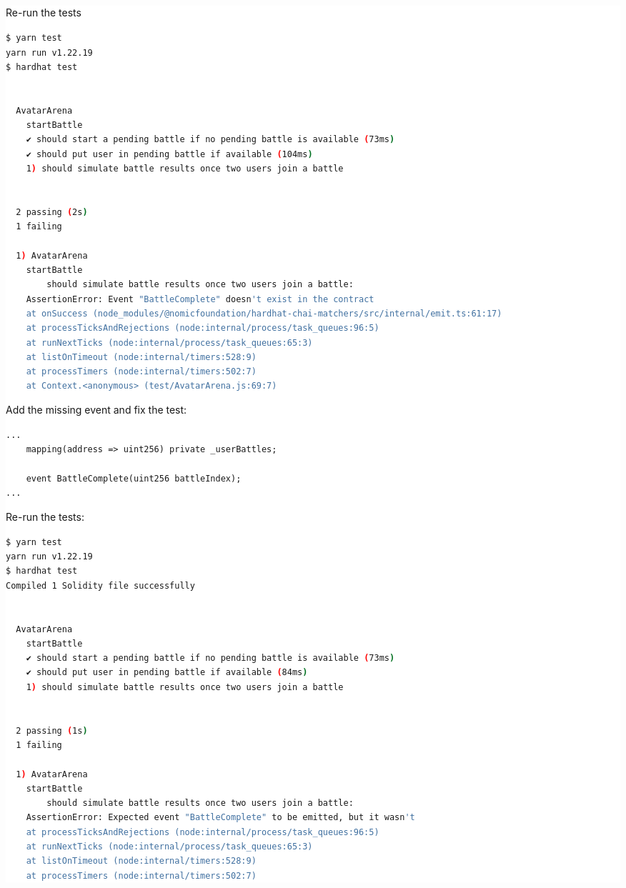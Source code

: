 Re-run the tests

```bash
$ yarn test
yarn run v1.22.19
$ hardhat test


  AvatarArena
	startBattle
  	✔ should start a pending battle if no pending battle is available (73ms)
  	✔ should put user in pending battle if available (104ms)
  	1) should simulate battle results once two users join a battle


  2 passing (2s)
  1 failing

  1) AvatarArena
  	startBattle
    	should simulate battle results once two users join a battle:
	AssertionError: Event "BattleComplete" doesn't exist in the contract
  	at onSuccess (node_modules/@nomicfoundation/hardhat-chai-matchers/src/internal/emit.ts:61:17)
  	at processTicksAndRejections (node:internal/process/task_queues:96:5)
  	at runNextTicks (node:internal/process/task_queues:65:3)
  	at listOnTimeout (node:internal/timers:528:9)
  	at processTimers (node:internal/timers:502:7)
  	at Context.<anonymous> (test/AvatarArena.js:69:7)
```

Add the missing event and fix the test:

```solidity
...
	mapping(address => uint256) private _userBattles;

	event BattleComplete(uint256 battleIndex);
...
```

Re-run the tests:

```bash
$ yarn test
yarn run v1.22.19
$ hardhat test
Compiled 1 Solidity file successfully


  AvatarArena
	startBattle
  	✔ should start a pending battle if no pending battle is available (73ms)
  	✔ should put user in pending battle if available (84ms)
  	1) should simulate battle results once two users join a battle


  2 passing (1s)
  1 failing

  1) AvatarArena
  	startBattle
    	should simulate battle results once two users join a battle:
	AssertionError: Expected event "BattleComplete" to be emitted, but it wasn't
  	at processTicksAndRejections (node:internal/process/task_queues:96:5)
  	at runNextTicks (node:internal/process/task_queues:65:3)
  	at listOnTimeout (node:internal/timers:528:9)
  	at processTimers (node:internal/timers:502:7)
```